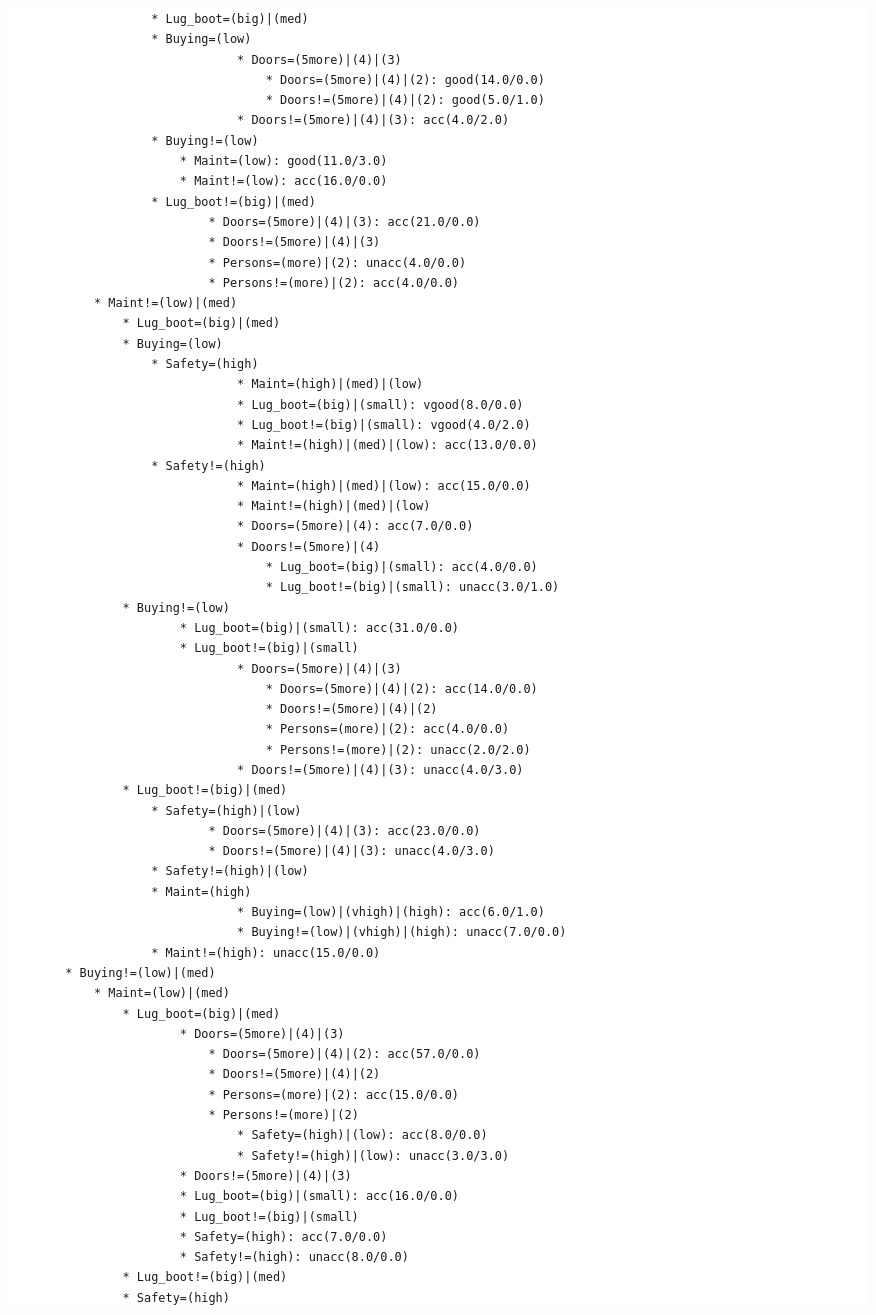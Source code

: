 						* Lug_boot=(big)|(med)
						* Buying=(low)
									* Doors=(5more)|(4)|(3)
										* Doors=(5more)|(4)|(2): good(14.0/0.0)
										* Doors!=(5more)|(4)|(2): good(5.0/1.0)
									* Doors!=(5more)|(4)|(3): acc(4.0/2.0)
						* Buying!=(low)
							* Maint=(low): good(11.0/3.0)
							* Maint!=(low): acc(16.0/0.0)
						* Lug_boot!=(big)|(med)
								* Doors=(5more)|(4)|(3): acc(21.0/0.0)
								* Doors!=(5more)|(4)|(3)
								* Persons=(more)|(2): unacc(4.0/0.0)
								* Persons!=(more)|(2): acc(4.0/0.0)
				* Maint!=(low)|(med)
					* Lug_boot=(big)|(med)
					* Buying=(low)
						* Safety=(high)
									* Maint=(high)|(med)|(low)
									* Lug_boot=(big)|(small): vgood(8.0/0.0)
									* Lug_boot!=(big)|(small): vgood(4.0/2.0)
									* Maint!=(high)|(med)|(low): acc(13.0/0.0)
						* Safety!=(high)
									* Maint=(high)|(med)|(low): acc(15.0/0.0)
									* Maint!=(high)|(med)|(low)
									* Doors=(5more)|(4): acc(7.0/0.0)
									* Doors!=(5more)|(4)
										* Lug_boot=(big)|(small): acc(4.0/0.0)
										* Lug_boot!=(big)|(small): unacc(3.0/1.0)
					* Buying!=(low)
							* Lug_boot=(big)|(small): acc(31.0/0.0)
							* Lug_boot!=(big)|(small)
									* Doors=(5more)|(4)|(3)
										* Doors=(5more)|(4)|(2): acc(14.0/0.0)
										* Doors!=(5more)|(4)|(2)
										* Persons=(more)|(2): acc(4.0/0.0)
										* Persons!=(more)|(2): unacc(2.0/2.0)
									* Doors!=(5more)|(4)|(3): unacc(4.0/3.0)
					* Lug_boot!=(big)|(med)
						* Safety=(high)|(low)
								* Doors=(5more)|(4)|(3): acc(23.0/0.0)
								* Doors!=(5more)|(4)|(3): unacc(4.0/3.0)
						* Safety!=(high)|(low)
						* Maint=(high)
									* Buying=(low)|(vhigh)|(high): acc(6.0/1.0)
									* Buying!=(low)|(vhigh)|(high): unacc(7.0/0.0)
						* Maint!=(high): unacc(15.0/0.0)
			* Buying!=(low)|(med)
				* Maint=(low)|(med)
					* Lug_boot=(big)|(med)
							* Doors=(5more)|(4)|(3)
								* Doors=(5more)|(4)|(2): acc(57.0/0.0)
								* Doors!=(5more)|(4)|(2)
								* Persons=(more)|(2): acc(15.0/0.0)
								* Persons!=(more)|(2)
									* Safety=(high)|(low): acc(8.0/0.0)
									* Safety!=(high)|(low): unacc(3.0/3.0)
							* Doors!=(5more)|(4)|(3)
							* Lug_boot=(big)|(small): acc(16.0/0.0)
							* Lug_boot!=(big)|(small)
							* Safety=(high): acc(7.0/0.0)
							* Safety!=(high): unacc(8.0/0.0)
					* Lug_boot!=(big)|(med)
					* Safety=(high)